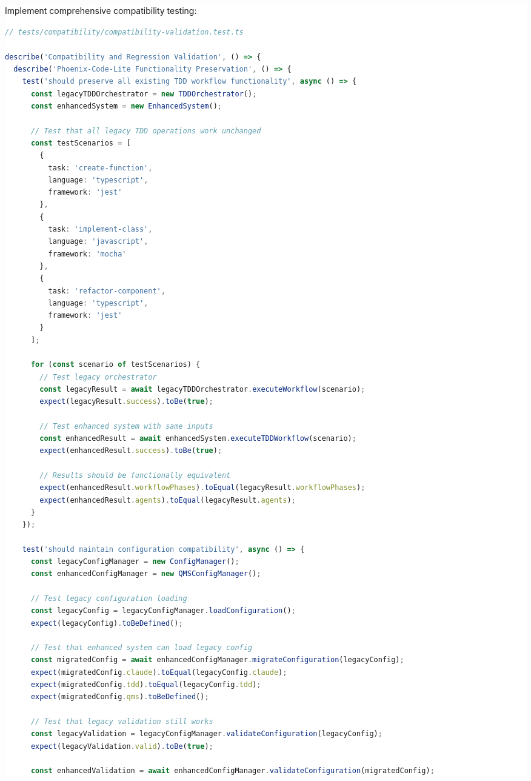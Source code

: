 Implement comprehensive compatibility testing:

```typescript
// tests/compatibility/compatibility-validation.test.ts

describe('Compatibility and Regression Validation', () => {
  describe('Phoenix-Code-Lite Functionality Preservation', () => {
    test('should preserve all existing TDD workflow functionality', async () => {
      const legacyTDDOrchestrator = new TDDOrchestrator();
      const enhancedSystem = new EnhancedSystem();
      
      // Test that all legacy TDD operations work unchanged
      const testScenarios = [
        {
          task: 'create-function',
          language: 'typescript',
          framework: 'jest'
        },
        {
          task: 'implement-class',
          language: 'javascript',
          framework: 'mocha'
        },
        {
          task: 'refactor-component',
          language: 'typescript',
          framework: 'jest'
        }
      ];
      
      for (const scenario of testScenarios) {
        // Test legacy orchestrator
        const legacyResult = await legacyTDDOrchestrator.executeWorkflow(scenario);
        expect(legacyResult.success).toBe(true);
        
        // Test enhanced system with same inputs
        const enhancedResult = await enhancedSystem.executeTDDWorkflow(scenario);
        expect(enhancedResult.success).toBe(true);
        
        // Results should be functionally equivalent
        expect(enhancedResult.workflowPhases).toEqual(legacyResult.workflowPhases);
        expect(enhancedResult.agents).toEqual(legacyResult.agents);
      }
    });
    
    test('should maintain configuration compatibility', async () => {
      const legacyConfigManager = new ConfigManager();
      const enhancedConfigManager = new QMSConfigManager();
      
      // Test legacy configuration loading
      const legacyConfig = legacyConfigManager.loadConfiguration();
      expect(legacyConfig).toBeDefined();
      
      // Test that enhanced system can load legacy config
      const migratedConfig = await enhancedConfigManager.migrateConfiguration(legacyConfig);
      expect(migratedConfig.claude).toEqual(legacyConfig.claude);
      expect(migratedConfig.tdd).toEqual(legacyConfig.tdd);
      expect(migratedConfig.qms).toBeDefined();
      
      // Test that legacy validation still works
      const legacyValidation = legacyConfigManager.validateConfiguration(legacyConfig);
      expect(legacyValidation.valid).toBe(true);
      
      const enhancedValidation = await enhancedConfigManager.validateConfiguration(migratedConfig);
```